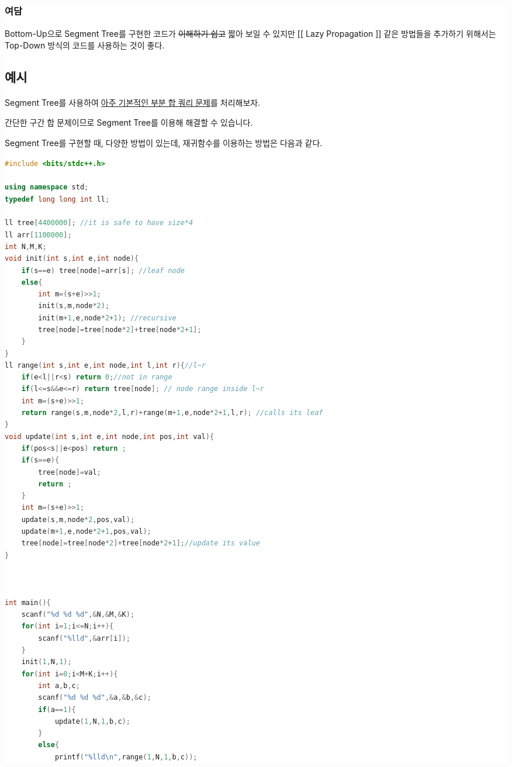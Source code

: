 ### 여담
Bottom-Up으로 Segment Tree를 구현한 코드가 ~~이해하기 쉽고~~ 짧아 보일 수 있지만 [[ Lazy Propagation ]] 같은 방법들을 추가하기 위해서는 Top-Down 방식의 코드를 사용하는 것이 좋다.

## 예시

Segment Tree를 사용하여 [아주 기본적인 부분 합 쿼리 문제](https://www.acmicpc.net/problem/2042)를 처리해보자. 

간단한 구간 합 문제이므로 Segment Tree를 이용해 해결할 수 있습니다.

Segment Tree를 구현할 때, 다양한 방법이 있는데, 재귀함수를 이용하는 방법은 다음과 같다.

``` c++
#include <bits/stdc++.h>

using namespace std;
typedef long long int ll;

ll tree[4400000]; //it is safe to have size*4
ll arr[1100000];
int N,M,K;
void init(int s,int e,int node){
    if(s==e) tree[node]=arr[s]; //leaf node
    else{
        int m=(s+e)>>1;
        init(s,m,node*2);
        init(m+1,e,node*2+1); //recursive
        tree[node]=tree[node*2]+tree[node*2+1];
    }
}
ll range(int s,int e,int node,int l,int r){//l~r
    if(e<l||r<s) return 0;//not in range
    if(l<=s&&e<=r) return tree[node]; // node range inside l~r
    int m=(s+e)>>1;
    return range(s,m,node*2,l,r)+range(m+1,e,node*2+1,l,r); //calls its leaf
}
void update(int s,int e,int node,int pos,int val){
    if(pos<s||e<pos) return ;
    if(s==e){
        tree[node]=val;
        return ;
    }
    int m=(s+e)>>1;
    update(s,m,node*2,pos,val);
    update(m+1,e,node*2+1,pos,val);
    tree[node]=tree[node*2]+tree[node*2+1];//update its value
}



int main(){
    scanf("%d %d %d",&N,&M,&K);
    for(int i=1;i<=N;i++){
        scanf("%lld",&arr[i]);
    }
    init(1,N,1);
    for(int i=0;i<M+K;i++){
        int a,b,c;
        scanf("%d %d %d",&a,&b,&c);
        if(a==1){
            update(1,N,1,b,c);
        }
        else{
            printf("%lld\n",range(1,N,1,b,c));
```